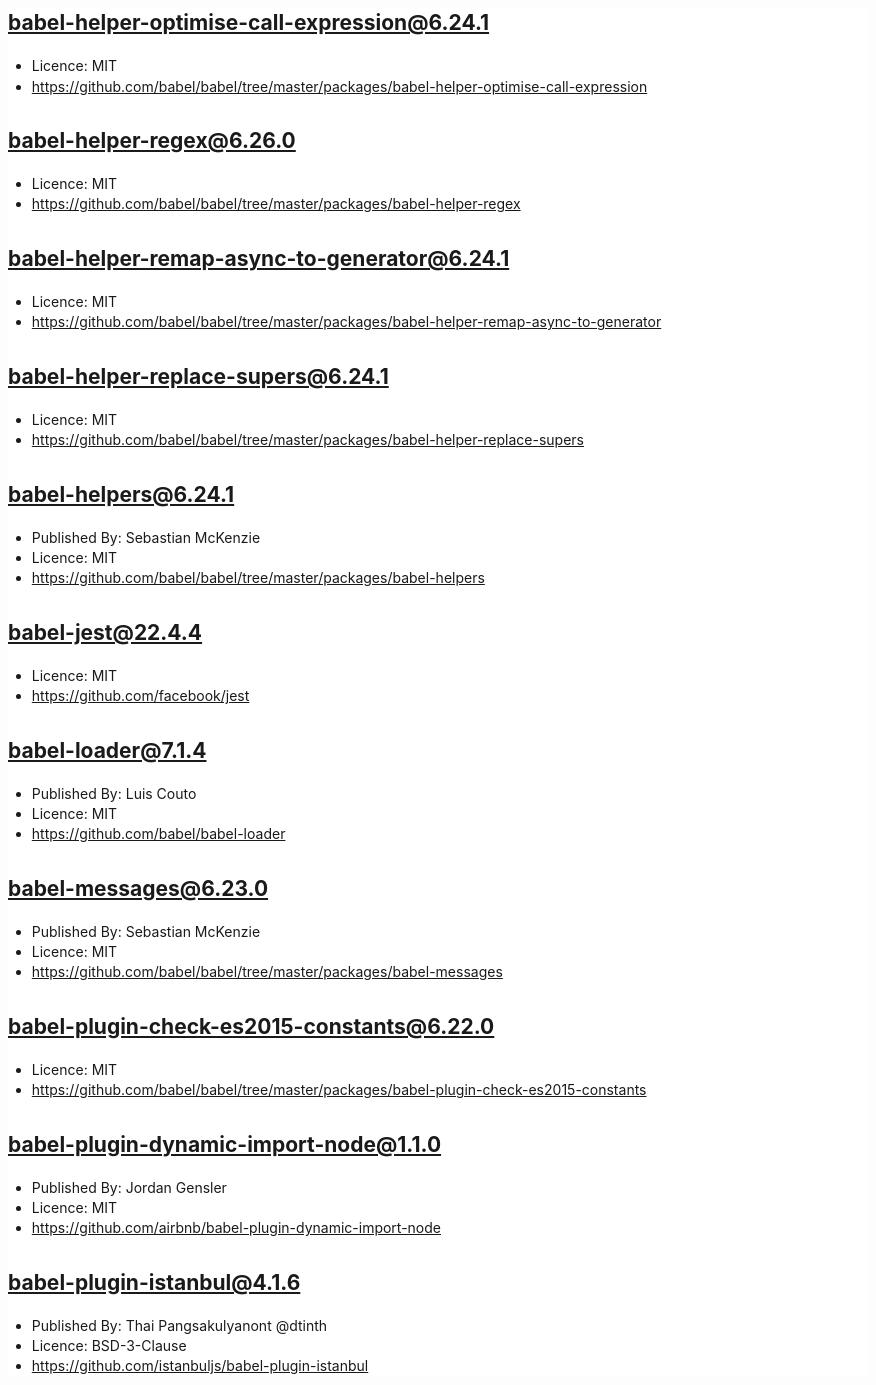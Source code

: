 ## babel-helper-optimise-call-expression@6.24.1
- Licence: MIT
- https://github.com/babel/babel/tree/master/packages/babel-helper-optimise-call-expression

## babel-helper-regex@6.26.0
- Licence: MIT
- https://github.com/babel/babel/tree/master/packages/babel-helper-regex

## babel-helper-remap-async-to-generator@6.24.1
- Licence: MIT
- https://github.com/babel/babel/tree/master/packages/babel-helper-remap-async-to-generator

## babel-helper-replace-supers@6.24.1
- Licence: MIT
- https://github.com/babel/babel/tree/master/packages/babel-helper-replace-supers

## babel-helpers@6.24.1
- Published By: Sebastian McKenzie
- Licence: MIT
- https://github.com/babel/babel/tree/master/packages/babel-helpers

## babel-jest@22.4.4
- Licence: MIT
- https://github.com/facebook/jest

## babel-loader@7.1.4
- Published By: Luis Couto
- Licence: MIT
- https://github.com/babel/babel-loader

## babel-messages@6.23.0
- Published By: Sebastian McKenzie
- Licence: MIT
- https://github.com/babel/babel/tree/master/packages/babel-messages

## babel-plugin-check-es2015-constants@6.22.0
- Licence: MIT
- https://github.com/babel/babel/tree/master/packages/babel-plugin-check-es2015-constants

## babel-plugin-dynamic-import-node@1.1.0
- Published By: Jordan Gensler
- Licence: MIT
- https://github.com/airbnb/babel-plugin-dynamic-import-node

## babel-plugin-istanbul@4.1.6
- Published By: Thai Pangsakulyanont @dtinth
- Licence: BSD-3-Clause
- https://github.com/istanbuljs/babel-plugin-istanbul
